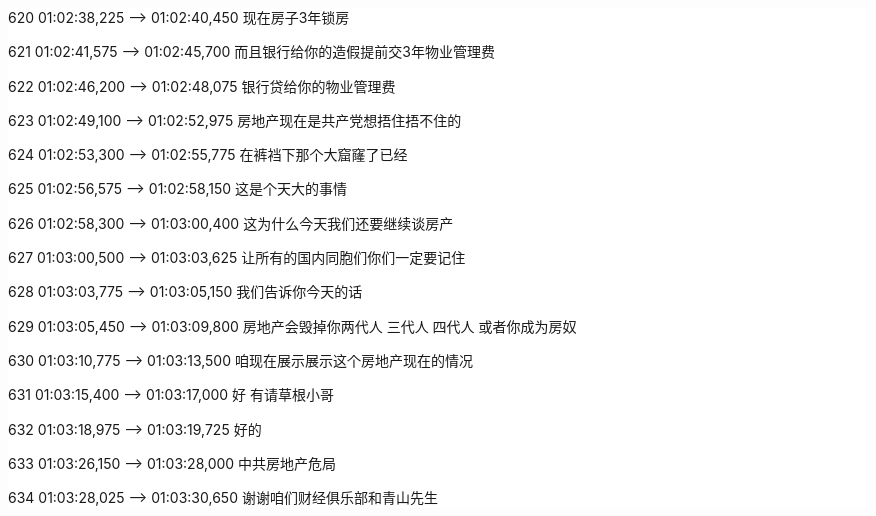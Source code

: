 620
01:02:38,225 –&gt; 01:02:40,450
现在房子3年锁房
 
621
01:02:41,575 –&gt; 01:02:45,700
而且银行给你的造假提前交3年物业管理费
 
622
01:02:46,200 –&gt; 01:02:48,075
银行贷给你的物业管理费
 
623
01:02:49,100 –&gt; 01:02:52,975
房地产现在是共产党想捂住捂不住的
 
624
01:02:53,300 –&gt; 01:02:55,775
在裤裆下那个大窟窿了已经
 
625
01:02:56,575 –&gt; 01:02:58,150
这是个天大的事情
 
626
01:02:58,300 –&gt; 01:03:00,400
这为什么今天我们还要继续谈房产
 
627
01:03:00,500 –&gt; 01:03:03,625
让所有的国内同胞们你们一定要记住
 
628
01:03:03,775 –&gt; 01:03:05,150
我们告诉你今天的话
 
629
01:03:05,450 –&gt; 01:03:09,800
房地产会毁掉你两代人 三代人 四代人 或者你成为房奴
 
630
01:03:10,775 –&gt; 01:03:13,500
咱现在展示展示这个房地产现在的情况
 
631
01:03:15,400 –&gt; 01:03:17,000
好 有请草根小哥
 
632
01:03:18,975 –&gt; 01:03:19,725
好的
 
633
01:03:26,150 –&gt; 01:03:28,000
中共房地产危局
 
634
01:03:28,025 –&gt; 01:03:30,650
谢谢咱们财经俱乐部和青山先生
 